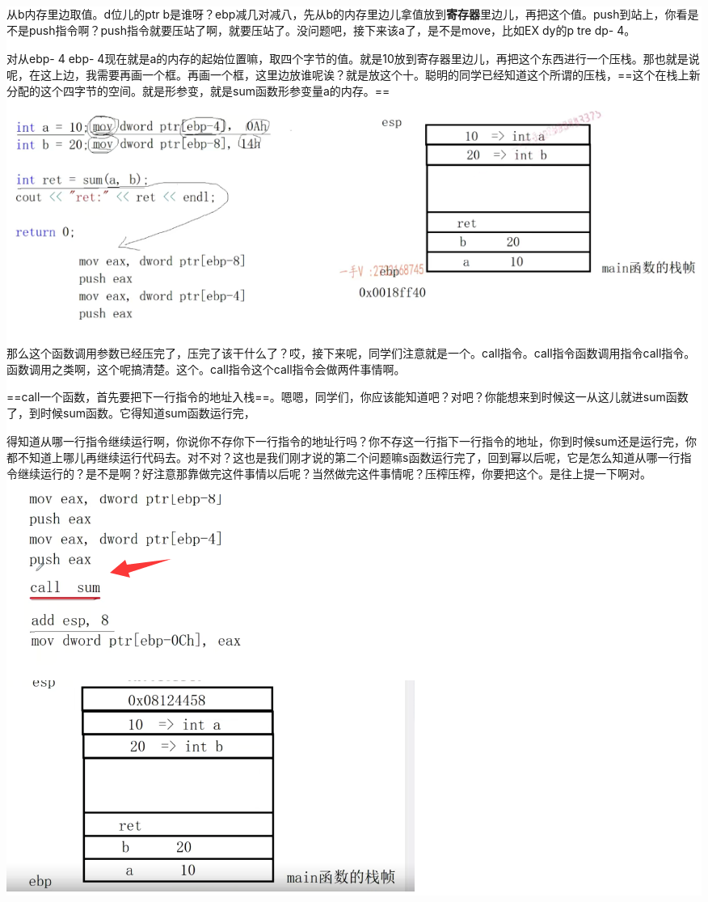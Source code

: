 

从b内存里边取值。d位儿的ptr b是谁呀？ebp减几对减八，先从b的内存里边儿拿值放到**寄存器**里边儿，再把这个值。push到站上，你看是不是push指令啊？push指令就要压站了啊，就要压站了。没问题吧，接下来该a了，是不是move，比如EX dy的p tre dp- 4。

对从ebp- 4  ebp- 4现在就是a的内存的起始位置嘛，取四个字节的值。就是10放到寄存器里边儿，再把这个东西进行一个压栈。那也就是说呢，在这上边，我需要再画一个框。再画一个框，这里边放谁呢诶？就是放这个十。聪明的同学已经知道这个所谓的压栈，==这个在栈上新分配的这个四字节的空间。就是形参变，就是sum函数形参变量a的内存。==



![image-20230318140045615](markdown-image/从指令角度掌握函数调用堆栈详细过程.assets/image-20230318140045615.png)



那么这个函数调用参数已经压完了，压完了该干什么了？哎，接下来呢，同学们注意就是一个。call指令。call指令函数调用指令call指令。函数调用之类啊，这个呢搞清楚。这个。call指令这个call指令会做两件事情啊。





==call一个函数，首先要把下一行指令的地址入栈==。嗯嗯，同学们，你应该能知道吧？对吧？你能想来到时候这一从这儿就进sum函数了，到时候sum函数。它得知道sum函数运行完，

得知道从哪一行指令继续运行啊，你说你不存你下一行指令的地址行吗？你不存这一行指下一行指令的地址，你到时候sum还是运行完，你都不知道上哪儿再继续运行代码去。对不对？这也是我们刚才说的第二个问题嘛s函数运行完了，回到幂以后呢，它是怎么知道从哪一行指令继续运行的？是不是啊？好注意那靠做完这件事情以后呢？当然做完这件事情呢？压榨压榨，你要把这个。是往上提一下啊对。

![image-20230318140506630](markdown-image/从指令角度掌握函数调用堆栈详细过程.assets/image-20230318140506630.png)



![image-20230318141007709](markdown-image/从指令角度掌握函数调用堆栈详细过程.assets/image-20230318141007709.png)
